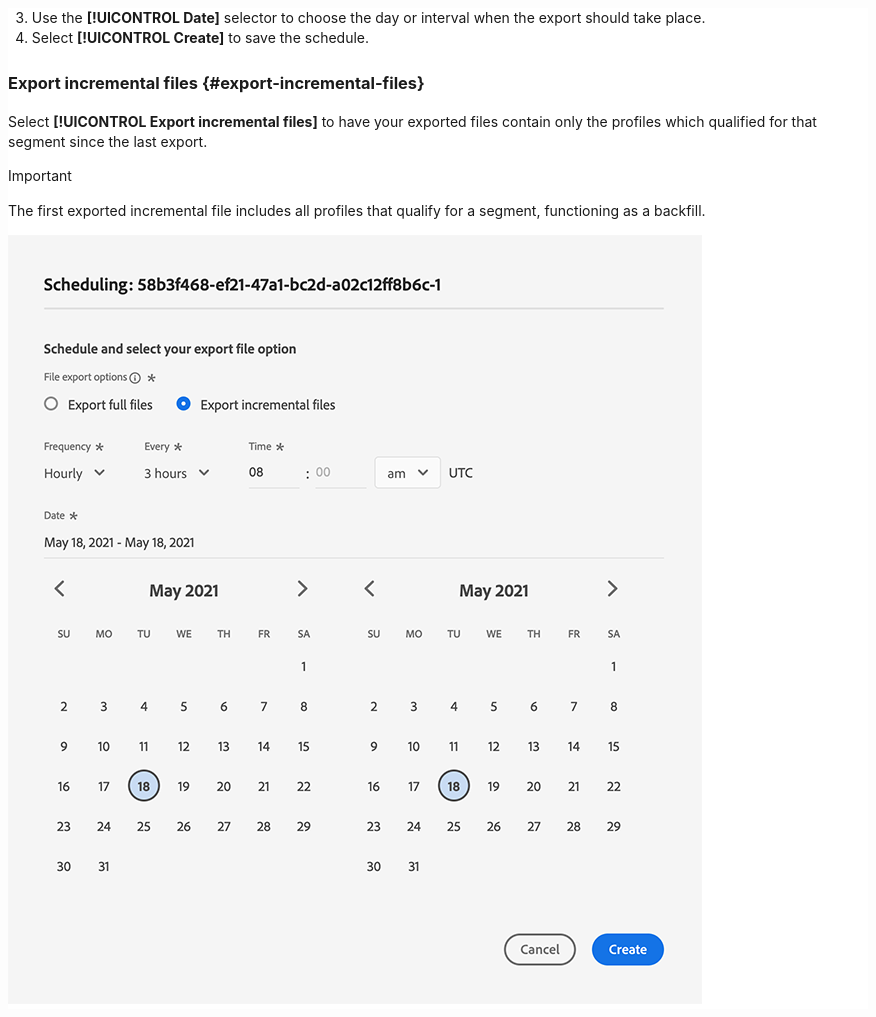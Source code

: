 3. Use the **[!UICONTROL Date]** selector to choose the day or interval when the export should take place.
4. Select **[!UICONTROL Create]** to save the schedule.

 
### Export incremental files {#export-incremental-files}

Select **[!UICONTROL Export incremental files]** to have your exported files contain only the profiles which qualified for that segment since the last export.

>[!IMPORTANT]
>
>The first exported incremental file includes all profiles that qualify for a segment, functioning as a backfill.

![Export incremental files](../assets/ui/activate-destinations/export-incremental-files.png)

